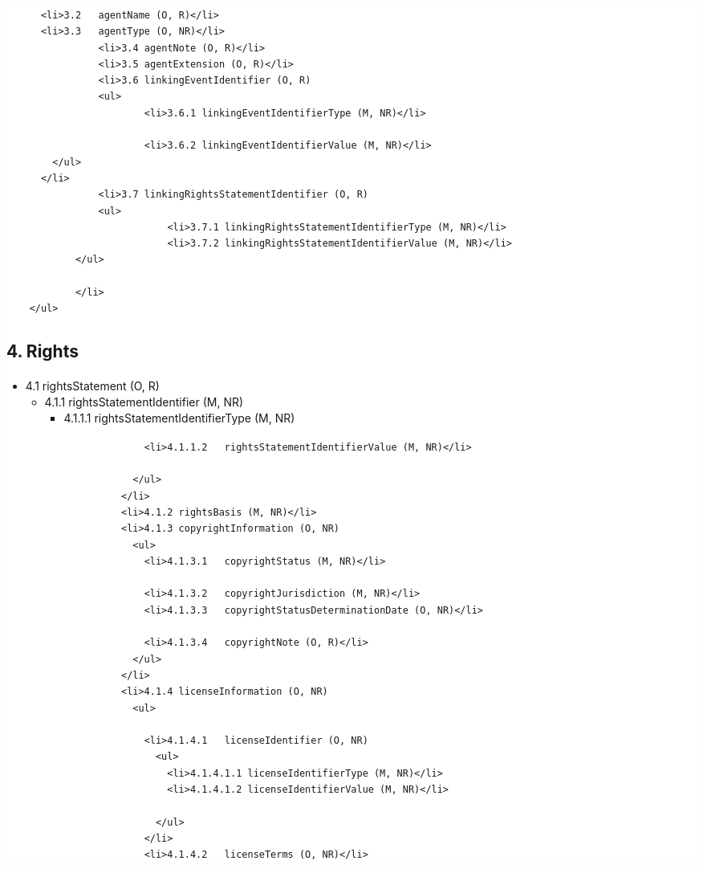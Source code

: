           <li>3.2	agentName (O, R)</li>
          <li>3.3	agentType (O, NR)</li>
					<li>3.4 agentNote (O, R)</li>
					<li>3.5 agentExtension (O, R)</li>
					<li>3.6 linkingEventIdentifier (O, R)
					<ul>
							<li>3.6.1 linkingEventIdentifierType (M, NR)</li>

							<li>3.6.2 linkingEventIdentifierValue (M, NR)</li>
            </ul>
          </li>
					<li>3.7 linkingRightsStatementIdentifier (O, R)
					<ul>
								<li>3.7.1 linkingRightsStatementIdentifierType (M, NR)</li>
								<li>3.7.2 linkingRightsStatementIdentifierValue (M, NR)</li>
				</ul>

				</li>				
        </ul>

## 4. Rights
<ul>
          <li>4.1	rightsStatement (O, R)
            <ul>
              <li>4.1.1 rightsStatementIdentifier (M, NR)
                <ul>
                  <li>4.1.1.1	rightsStatementIdentifierType (M, NR)</li>

                  <li>4.1.1.2	rightsStatementIdentifierValue (M, NR)</li>

                </ul>
              </li>
              <li>4.1.2 rightsBasis (M, NR)</li>
              <li>4.1.3 copyrightInformation (O, NR)
                <ul>
                  <li>4.1.3.1	copyrightStatus (M, NR)</li>

                  <li>4.1.3.2	copyrightJurisdiction (M, NR)</li>
                  <li>4.1.3.3	copyrightStatusDeterminationDate (O, NR)</li>

                  <li>4.1.3.4	copyrightNote (O, R)</li>
                </ul>
              </li>
              <li>4.1.4 licenseInformation (O, NR)
                <ul>

                  <li>4.1.4.1	licenseIdentifier (O, NR)
                    <ul>
                      <li>4.1.4.1.1 licenseIdentifierType (M, NR)</li>
                      <li>4.1.4.1.2 licenseIdentifierValue (M, NR)</li>

                    </ul>
                  </li>
                  <li>4.1.4.2	licenseTerms (O, NR)</li>
